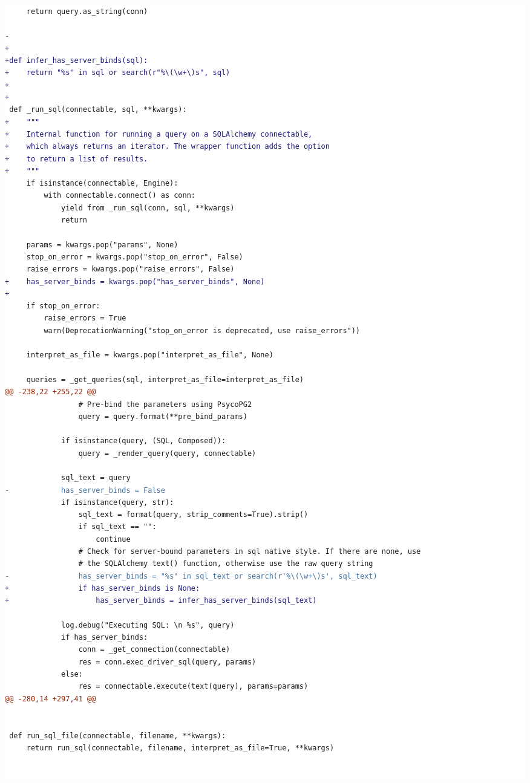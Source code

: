 ```diff
     return query.as_string(conn)
 
-            
+
+def infer_has_server_binds(sql):
+    return "%s" in sql or search(r"%\(\w+\)s", sql)
+
+
 def _run_sql(connectable, sql, **kwargs):
+    """
+    Internal function for running a query on a SQLAlchemy connectable,
+    which always returns an iterator. The wrapper function adds the option
+    to return a list of results.
+    """
     if isinstance(connectable, Engine):
         with connectable.connect() as conn:
             yield from _run_sql(conn, sql, **kwargs)
             return
 
     params = kwargs.pop("params", None)
     stop_on_error = kwargs.pop("stop_on_error", False)
     raise_errors = kwargs.pop("raise_errors", False)
+    has_server_binds = kwargs.pop("has_server_binds", None)
+
     if stop_on_error:
         raise_errors = True
         warn(DeprecationWarning("stop_on_error is deprecated, use raise_errors"))
 
     interpret_as_file = kwargs.pop("interpret_as_file", None)
 
     queries = _get_queries(sql, interpret_as_file=interpret_as_file)
@@ -238,22 +255,22 @@
                 # Pre-bind the parameters using PsycoPG2
                 query = query.format(**pre_bind_params)
 
             if isinstance(query, (SQL, Composed)):
                 query = _render_query(query, connectable)
 
             sql_text = query
-            has_server_binds = False
             if isinstance(query, str):
                 sql_text = format(query, strip_comments=True).strip()
                 if sql_text == "":
                     continue
                 # Check for server-bound parameters in sql native style. If there are none, use
                 # the SQLAlchemy text() function, otherwise use the raw query string
-                has_server_binds = "%s" in sql_text or search(r'%\(\w+\)s', sql_text)
+                if has_server_binds is None:
+                    has_server_binds = infer_has_server_binds(sql_text)
 
             log.debug("Executing SQL: \n %s", query)
             if has_server_binds:
                 conn = _get_connection(connectable)
                 res = conn.exec_driver_sql(query, params)
             else:
                 res = connectable.execute(text(query), params=params)
@@ -280,14 +297,41 @@
 
 
 def run_sql_file(connectable, filename, **kwargs):
     return run_sql(connectable, filename, interpret_as_file=True, **kwargs)
 
 
```